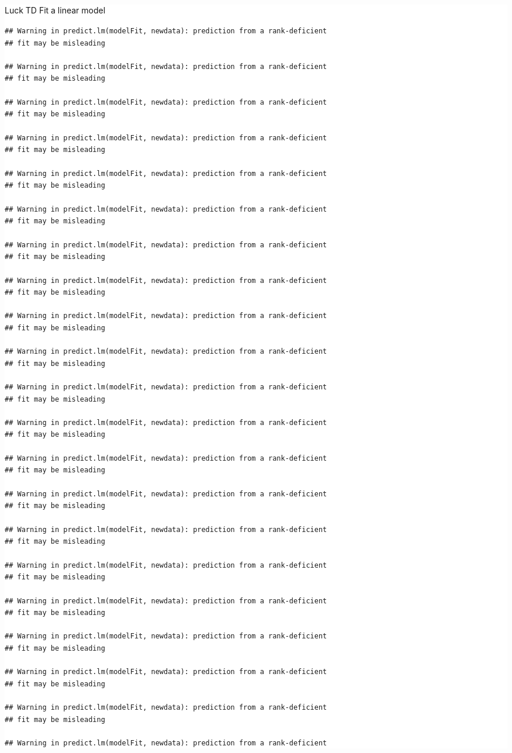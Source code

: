 Luck TD Fit a linear model

```
## Warning in predict.lm(modelFit, newdata): prediction from a rank-deficient
## fit may be misleading

## Warning in predict.lm(modelFit, newdata): prediction from a rank-deficient
## fit may be misleading

## Warning in predict.lm(modelFit, newdata): prediction from a rank-deficient
## fit may be misleading

## Warning in predict.lm(modelFit, newdata): prediction from a rank-deficient
## fit may be misleading

## Warning in predict.lm(modelFit, newdata): prediction from a rank-deficient
## fit may be misleading

## Warning in predict.lm(modelFit, newdata): prediction from a rank-deficient
## fit may be misleading

## Warning in predict.lm(modelFit, newdata): prediction from a rank-deficient
## fit may be misleading

## Warning in predict.lm(modelFit, newdata): prediction from a rank-deficient
## fit may be misleading

## Warning in predict.lm(modelFit, newdata): prediction from a rank-deficient
## fit may be misleading

## Warning in predict.lm(modelFit, newdata): prediction from a rank-deficient
## fit may be misleading

## Warning in predict.lm(modelFit, newdata): prediction from a rank-deficient
## fit may be misleading

## Warning in predict.lm(modelFit, newdata): prediction from a rank-deficient
## fit may be misleading

## Warning in predict.lm(modelFit, newdata): prediction from a rank-deficient
## fit may be misleading

## Warning in predict.lm(modelFit, newdata): prediction from a rank-deficient
## fit may be misleading

## Warning in predict.lm(modelFit, newdata): prediction from a rank-deficient
## fit may be misleading

## Warning in predict.lm(modelFit, newdata): prediction from a rank-deficient
## fit may be misleading

## Warning in predict.lm(modelFit, newdata): prediction from a rank-deficient
## fit may be misleading

## Warning in predict.lm(modelFit, newdata): prediction from a rank-deficient
## fit may be misleading

## Warning in predict.lm(modelFit, newdata): prediction from a rank-deficient
## fit may be misleading

## Warning in predict.lm(modelFit, newdata): prediction from a rank-deficient
## fit may be misleading

## Warning in predict.lm(modelFit, newdata): prediction from a rank-deficient
```